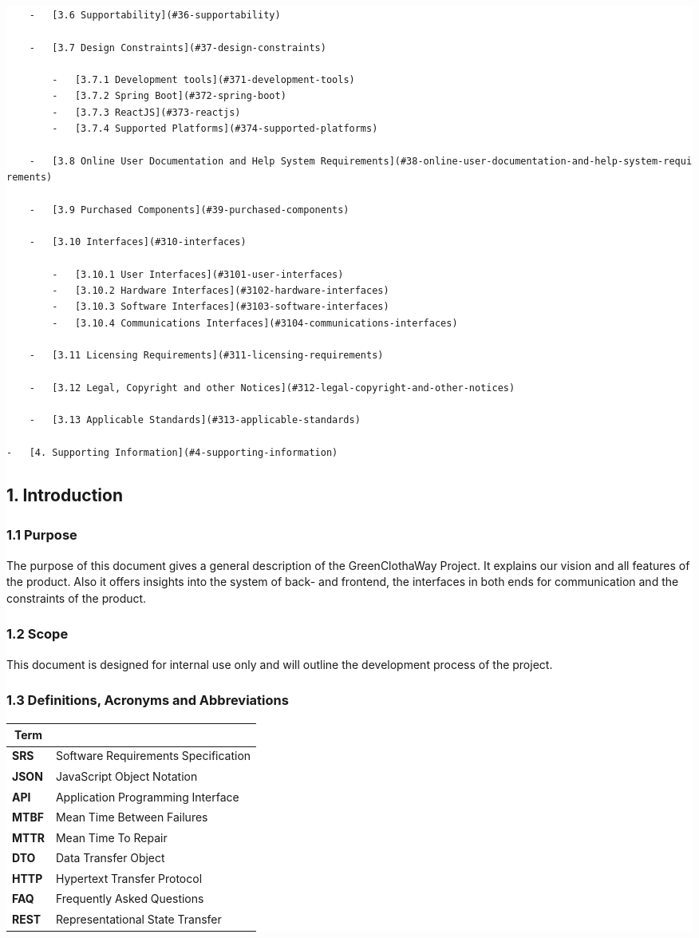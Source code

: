         -   [3.6 Supportability](#36-supportability)

        -   [3.7 Design Constraints](#37-design-constraints)

            -   [3.7.1 Development tools](#371-development-tools)
            -   [3.7.2 Spring Boot](#372-spring-boot)
            -   [3.7.3 ReactJS](#373-reactjs)
            -   [3.7.4 Supported Platforms](#374-supported-platforms)

        -   [3.8 Online User Documentation and Help System Requirements](#38-online-user-documentation-and-help-system-requirements)

        -   [3.9 Purchased Components](#39-purchased-components)

        -   [3.10 Interfaces](#310-interfaces)

            -   [3.10.1 User Interfaces](#3101-user-interfaces)
            -   [3.10.2 Hardware Interfaces](#3102-hardware-interfaces)
            -   [3.10.3 Software Interfaces](#3103-software-interfaces)
            -   [3.10.4 Communications Interfaces](#3104-communications-interfaces)

        -   [3.11 Licensing Requirements](#311-licensing-requirements)

        -   [3.12 Legal, Copyright and other Notices](#312-legal-copyright-and-other-notices)

        -   [3.13 Applicable Standards](#313-applicable-standards)

    -   [4. Supporting Information](#4-supporting-information)

## 1. Introduction

### 1.1 Purpose

The purpose of this document gives a general description of the GreenClothaWay Project. It explains our vision and all features of the product. 
Also it offers insights into the system of back- and frontend, the interfaces in both ends for communication and the constraints of the product.

### 1.2 Scope

This document is designed for internal use only and will outline the development process of the project.

### 1.3 Definitions, Acronyms and Abbreviations

| Term     |                                     |
| -------- | ----------------------------------- |
| **SRS**  | Software Requirements Specification |
| **JSON** | JavaScript Object Notation          |
| **API**  | Application Programming Interface   |
| **MTBF** | Mean Time Between Failures          |
| **MTTR** | Mean Time To Repair                 |
| **DTO**  | Data Transfer Object                |
| **HTTP** | Hypertext Transfer Protocol         |
| **FAQ**  | Frequently Asked Questions          |
| **REST** | Representational State Transfer     |
